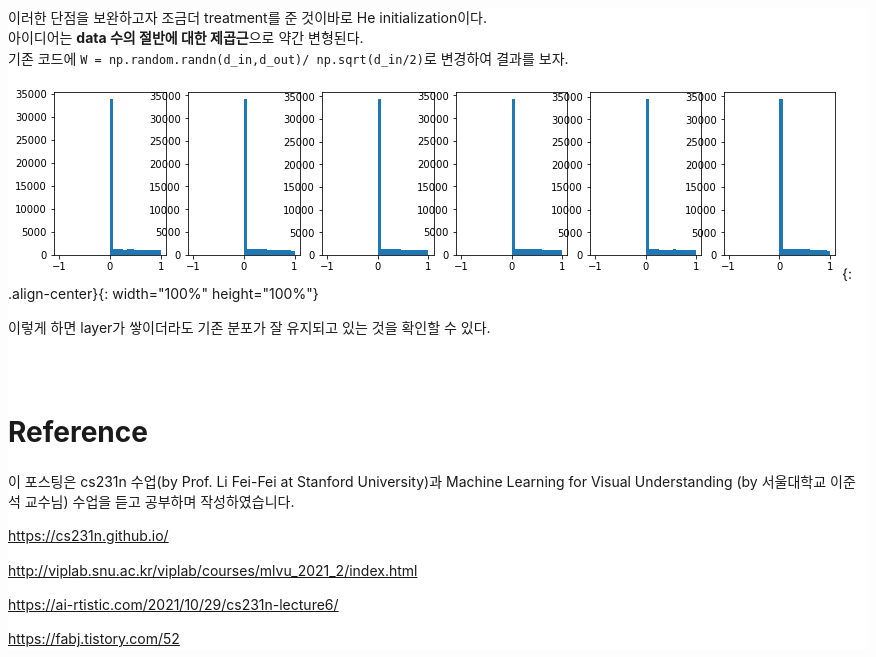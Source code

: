 이러한 단점을 보완하고자 조금더 treatment를 준 것이바로 He initialization이다.  
아이디어는 **data 수의 절반에 대한 제곱근**으로 약간 변형된다.  
기존 코드에 `W = np.random.randn(d_in,d_out)/ np.sqrt(d_in/2)`로 변경하여 결과를 보자.  

![png](/assets/images/cs231n/5/init_he.png){: .align-center}{: width="100%" height="100%"}  

이렇게 하면 layer가 쌓이더라도 기존 분포가 잘 유지되고 있는 것을 확인할 수 있다.  


<br/>

# Reference  

이 포스팅은 cs231n 수업(by Prof. Li Fei-Fei at Stanford University)과 Machine Learning for Visual Understanding (by 서울대학교 이준석 교수님) 수업을 듣고 공부하며 작성하였습니다.  

https://cs231n.github.io/  

http://viplab.snu.ac.kr/viplab/courses/mlvu_2021_2/index.html  
  
https://ai-rtistic.com/2021/10/29/cs231n-lecture6/  

https://fabj.tistory.com/52  